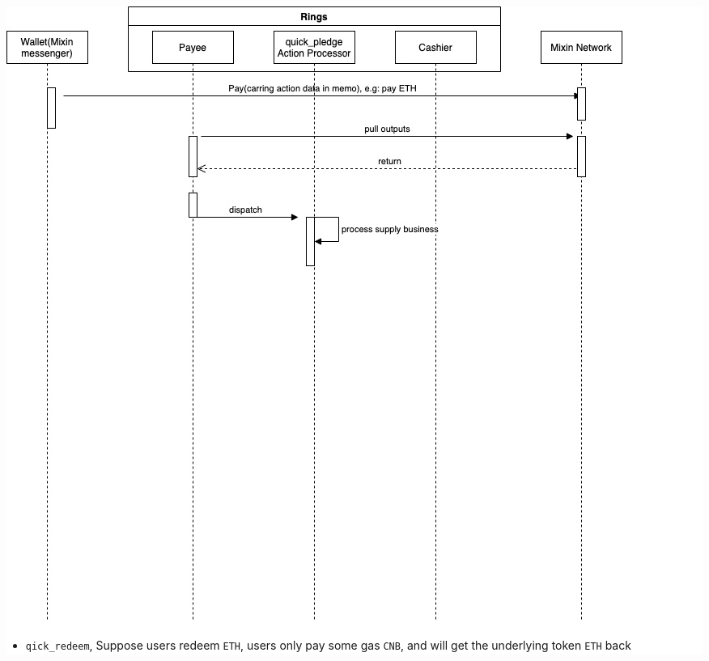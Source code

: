   ![](design/tl_quick_pledge.jpg)
* `qick_redeem`, Suppose users redeem `ETH`, users only pay some gas `CNB`, and will get the underlying token `ETH` back